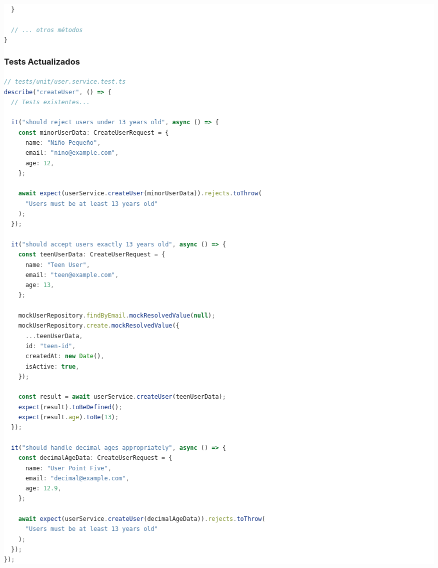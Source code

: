 ```typescript
  }

  // ... otros métodos
}
```

### Tests Actualizados

```typescript
// tests/unit/user.service.test.ts
describe("createUser", () => {
  // Tests existentes...

  it("should reject users under 13 years old", async () => {
    const minorUserData: CreateUserRequest = {
      name: "Niño Pequeño",
      email: "nino@example.com",
      age: 12,
    };

    await expect(userService.createUser(minorUserData)).rejects.toThrow(
      "Users must be at least 13 years old"
    );
  });

  it("should accept users exactly 13 years old", async () => {
    const teenUserData: CreateUserRequest = {
      name: "Teen User",
      email: "teen@example.com",
      age: 13,
    };

    mockUserRepository.findByEmail.mockResolvedValue(null);
    mockUserRepository.create.mockResolvedValue({
      ...teenUserData,
      id: "teen-id",
      createdAt: new Date(),
      isActive: true,
    });

    const result = await userService.createUser(teenUserData);
    expect(result).toBeDefined();
    expect(result.age).toBe(13);
  });

  it("should handle decimal ages appropriately", async () => {
    const decimalAgeData: CreateUserRequest = {
      name: "User Point Five",
      email: "decimal@example.com",
      age: 12.9,
    };

    await expect(userService.createUser(decimalAgeData)).rejects.toThrow(
      "Users must be at least 13 years old"
    );
  });
});
```
